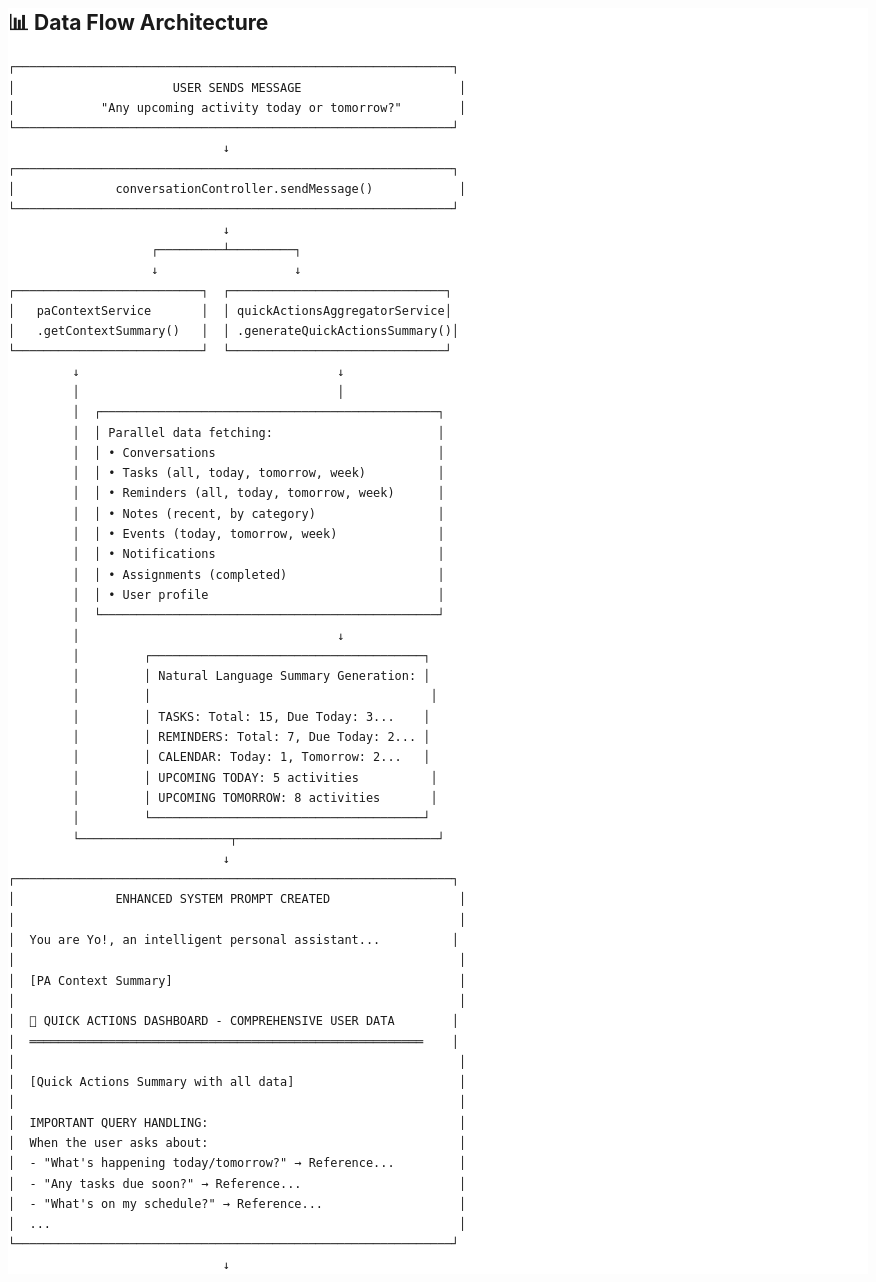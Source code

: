 ## 📊 Data Flow Architecture

```
┌─────────────────────────────────────────────────────────────┐
│                      USER SENDS MESSAGE                      │
│            "Any upcoming activity today or tomorrow?"        │
└─────────────────────────────────────────────────────────────┘
                              ↓
┌─────────────────────────────────────────────────────────────┐
│              conversationController.sendMessage()            │
└─────────────────────────────────────────────────────────────┘
                              ↓
                    ┌─────────┴─────────┐
                    ↓                   ↓
┌──────────────────────────┐  ┌──────────────────────────────┐
│   paContextService       │  │ quickActionsAggregatorService│
│   .getContextSummary()   │  │ .generateQuickActionsSummary()│
└──────────────────────────┘  └──────────────────────────────┘
         ↓                                    ↓
         │                                    │
         │  ┌───────────────────────────────────────────────┐
         │  │ Parallel data fetching:                       │
         │  │ • Conversations                               │
         │  │ • Tasks (all, today, tomorrow, week)          │
         │  │ • Reminders (all, today, tomorrow, week)      │
         │  │ • Notes (recent, by category)                 │
         │  │ • Events (today, tomorrow, week)              │
         │  │ • Notifications                               │
         │  │ • Assignments (completed)                     │
         │  │ • User profile                                │
         │  └───────────────────────────────────────────────┘
         │                                    ↓
         │         ┌──────────────────────────────────────┐
         │         │ Natural Language Summary Generation: │
         │         │                                       │
         │         │ TASKS: Total: 15, Due Today: 3...    │
         │         │ REMINDERS: Total: 7, Due Today: 2... │
         │         │ CALENDAR: Today: 1, Tomorrow: 2...   │
         │         │ UPCOMING TODAY: 5 activities          │
         │         │ UPCOMING TOMORROW: 8 activities       │
         │         └──────────────────────────────────────┘
         └─────────────────────┬────────────────────────────┘
                              ↓
┌─────────────────────────────────────────────────────────────┐
│              ENHANCED SYSTEM PROMPT CREATED                  │
│                                                              │
│  You are Yo!, an intelligent personal assistant...          │
│                                                              │
│  [PA Context Summary]                                        │
│                                                              │
│  📱 QUICK ACTIONS DASHBOARD - COMPREHENSIVE USER DATA        │
│  ═══════════════════════════════════════════════════════    │
│                                                              │
│  [Quick Actions Summary with all data]                       │
│                                                              │
│  IMPORTANT QUERY HANDLING:                                   │
│  When the user asks about:                                   │
│  - "What's happening today/tomorrow?" → Reference...         │
│  - "Any tasks due soon?" → Reference...                      │
│  - "What's on my schedule?" → Reference...                   │
│  ...                                                         │
└─────────────────────────────────────────────────────────────┘
                              ↓
```